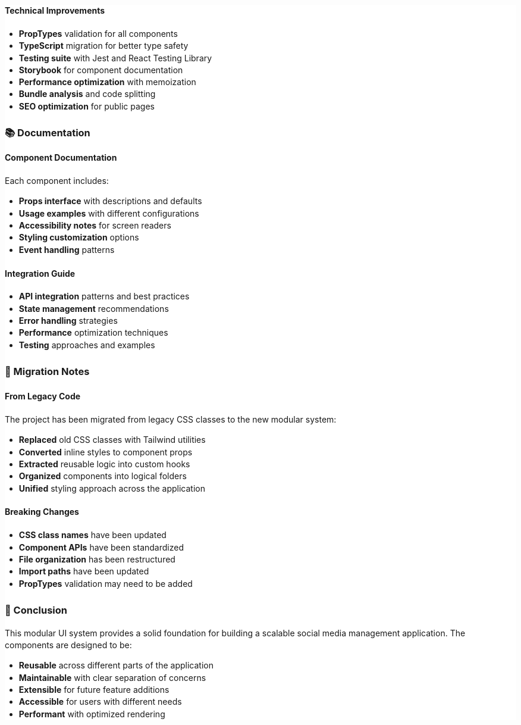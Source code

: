 #### Technical Improvements
- **PropTypes** validation for all components
- **TypeScript** migration for better type safety
- **Testing suite** with Jest and React Testing Library
- **Storybook** for component documentation
- **Performance optimization** with memoization
- **Bundle analysis** and code splitting
- **SEO optimization** for public pages

### 📚 Documentation

#### Component Documentation
Each component includes:
- **Props interface** with descriptions and defaults
- **Usage examples** with different configurations
- **Accessibility notes** for screen readers
- **Styling customization** options
- **Event handling** patterns

#### Integration Guide
- **API integration** patterns and best practices
- **State management** recommendations
- **Error handling** strategies
- **Performance** optimization techniques
- **Testing** approaches and examples

### 🔄 Migration Notes

#### From Legacy Code
The project has been migrated from legacy CSS classes to the new modular system:
- **Replaced** old CSS classes with Tailwind utilities
- **Converted** inline styles to component props
- **Extracted** reusable logic into custom hooks
- **Organized** components into logical folders
- **Unified** styling approach across the application

#### Breaking Changes
- **CSS class names** have been updated
- **Component APIs** have been standardized
- **File organization** has been restructured
- **Import paths** have been updated
- **PropTypes** validation may need to be added

### 🎉 Conclusion

This modular UI system provides a solid foundation for building a scalable social media management application. The components are designed to be:

- **Reusable** across different parts of the application
- **Maintainable** with clear separation of concerns
- **Extensible** for future feature additions
- **Accessible** for users with different needs
- **Performant** with optimized rendering
